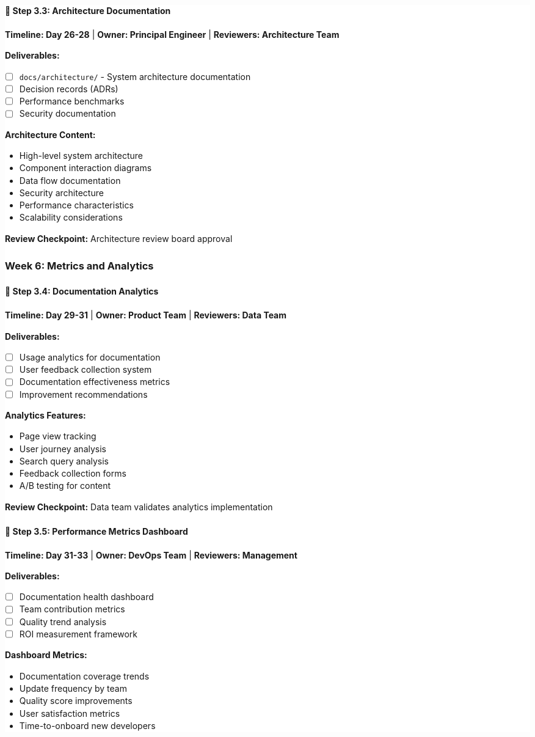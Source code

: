 #### 📝 Step 3.3: Architecture Documentation
**Timeline: Day 26-28** | **Owner: Principal Engineer** | **Reviewers: Architecture Team**

**Deliverables:**
- [ ] `docs/architecture/` - System architecture documentation
- [ ] Decision records (ADRs)
- [ ] Performance benchmarks
- [ ] Security documentation

**Architecture Content:**
- High-level system architecture
- Component interaction diagrams
- Data flow documentation
- Security architecture
- Performance characteristics
- Scalability considerations

**Review Checkpoint:** Architecture review board approval

### Week 6: Metrics and Analytics

#### 📝 Step 3.4: Documentation Analytics
**Timeline: Day 29-31** | **Owner: Product Team** | **Reviewers: Data Team**

**Deliverables:**
- [ ] Usage analytics for documentation
- [ ] User feedback collection system
- [ ] Documentation effectiveness metrics
- [ ] Improvement recommendations

**Analytics Features:**
- Page view tracking
- User journey analysis
- Search query analysis
- Feedback collection forms
- A/B testing for content

**Review Checkpoint:** Data team validates analytics implementation

#### 📝 Step 3.5: Performance Metrics Dashboard
**Timeline: Day 31-33** | **Owner: DevOps Team** | **Reviewers: Management**

**Deliverables:**
- [ ] Documentation health dashboard
- [ ] Team contribution metrics
- [ ] Quality trend analysis
- [ ] ROI measurement framework

**Dashboard Metrics:**
- Documentation coverage trends
- Update frequency by team
- Quality score improvements
- User satisfaction metrics
- Time-to-onboard new developers
